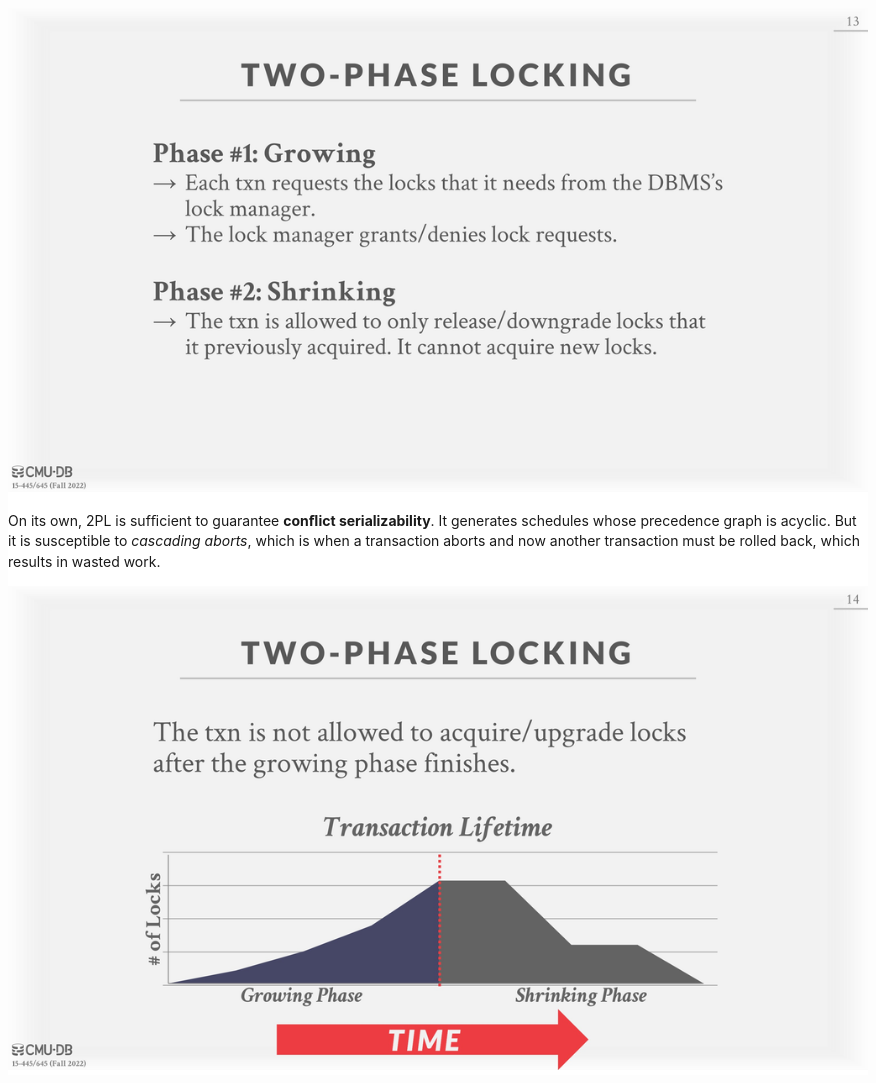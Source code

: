 ![13.jpg](assets/13-20231123131905-8p8f0e7.jpg)

On its own, 2PL is sufﬁcient to guarantee **conﬂict serializability**. It generates schedules whose precedence graph is acyclic. But it is susceptible to _cascading aborts_, which is when a transaction aborts and now another transaction must be rolled back, which results in wasted work.

![14.jpg](assets/14-20231123131905-ibaajvi.jpg)
